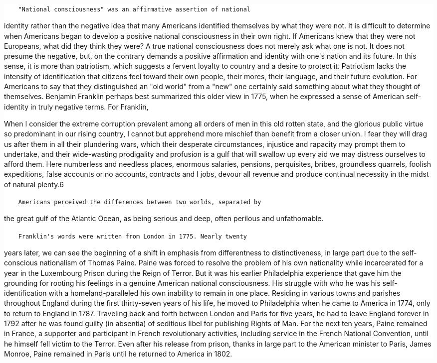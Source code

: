         "National consciousness" was an affirmative assertion of national
   identity rather than the negative idea that many Americans identified
   themselves by what they were not. It is difficult to determine when
   Americans began to develop a positive national consciousness in their own
   right. If Americans knew that they were not Europeans, what did they think
   they were? A true national consciousness does not merely ask what one is
   not. It does not presume the negative, but, on the contrary demands a
   positive affirmation and identity with one's nation and its future. In
   this sense, it is more than patriotism, which suggests a fervent loyalty
   to country and a desire to protect it. Patriotism lacks the intensity of
   identification that citizens feel toward their own people, their mores,
   their language, and their future evolution. For Americans to say that they
   distinguished an "old world" from a "new" one certainly said something
   about what they thought of themselves. Benjamin Franklin perhaps best
   summarized this older view in 1775, when he expressed a sense of American
   self-identity in truly negative terms. For Franklin,
    
   When I consider the extreme corruption
   prevalent among all orders of men in this old
   rotten state, and the glorious public virtue so
   predominant in our rising country, I cannot
   but apprehend more mischief than benefit
   from a closer union. I fear they will drag us
   after them in all their plundering wars,
   which their desperate circumstances,
   injustice and rapacity may prompt them to
   undertake, and their wide-wasting
   prodigality and profusion is a gulf that will
   swallow up every aid we may distress
   ourselves to afford them. Here numberless
   and needless places, enormous salaries,
   pensions, perquisites, bribes, groundless
   quarrels, foolish expeditions, false accounts
   or no accounts, contracts and I jobs, devour
   all revenue and produce continual necessity
   in the midst of natural plenty.6
    
        Americans perceived the differences between two worlds, separated by
   the great gulf of the Atlantic Ocean, as being serious and deep, often
   perilous and unfathomable.
    
        Franklin's words were written from London in 1775. Nearly twenty
   years later, we can see the beginning of a shift in emphasis from
   differentness to distinctiveness, in large part due to the self-conscious
   nationalism of Thomas Paine. Paine was forced to resolve the problem of
   his own nationality while incarcerated for a year in the Luxembourg Prison
   during the Reign of Terror. But it was his earlier Philadelphia experience
   that gave him the grounding for rooting his feelings in a genuine American
   national consciousness. His struggle with who he was his
   self-identification with a homeland-paralleled his own inability to remain
   in one place. Residing in various towns and parishes throughout England
   during the first thirty-seven years of his life, he moved to Philadelphia
   when he came to America in 1774, only to return to England in 1787.
   Traveling back and forth between London and Paris for five years, he had
   to leave England forever in 1792 after he was found guilty (in absentia)
   of seditious libel for publishing Rights of Man. For the next ten years,
   Paine remained in France, a supporter and participant in French
   revolutionary activities, including service in the French National
   Convention, until he himself fell victim to the Terror. Even after his
   release from prison, thanks in large part to the American minister to
   Paris, James Monroe, Paine remained in Paris until he returned to America
   in 1802.
    